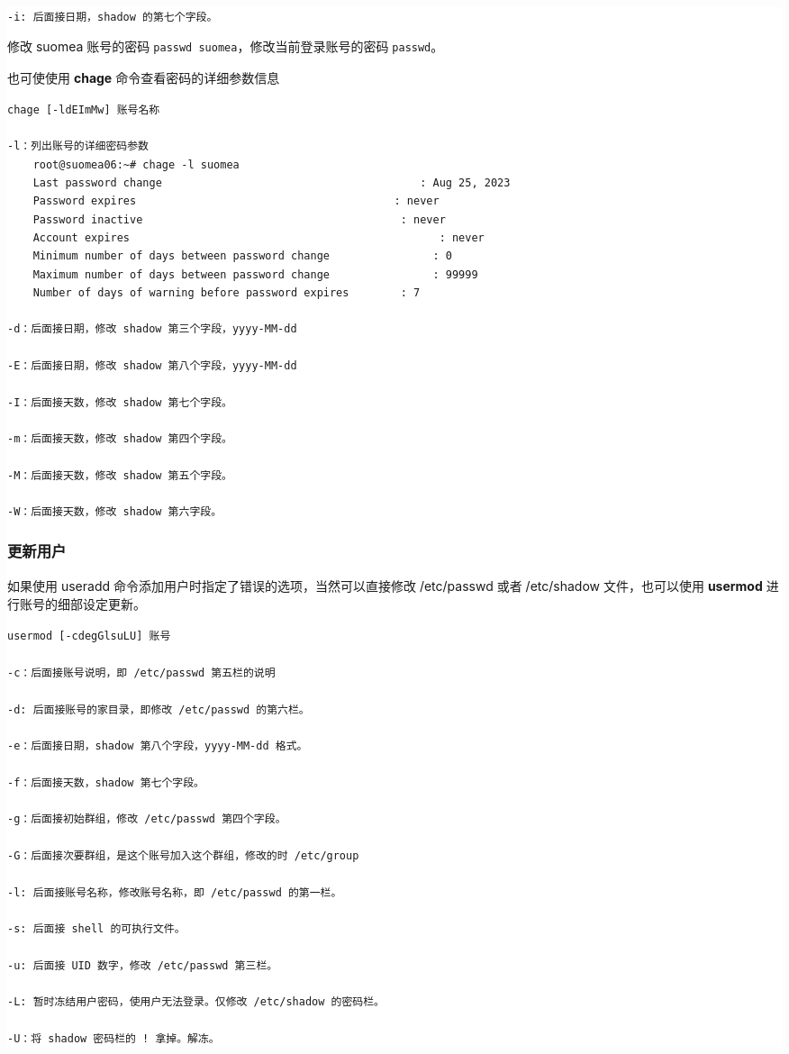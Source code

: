 ```
-i: 后面接日期，shadow 的第七个字段。
```

修改 suomea 账号的密码  `passwd suomea`，修改当前登录账号的密码 `passwd`。

也可使使用 **chage** 命令查看密码的详细参数信息
```
chage [-ldEImMw] 账号名称

-l：列出账号的详细密码参数
	root@suomea06:~# chage -l suomea
	Last password change                                        : Aug 25, 2023
	Password expires                                        : never
	Password inactive                                        : never
	Account expires                                                : never
	Minimum number of days between password change                : 0
	Maximum number of days between password change                : 99999
	Number of days of warning before password expires        : 7

-d：后面接日期，修改 shadow 第三个字段，yyyy-MM-dd

-E：后面接日期，修改 shadow 第八个字段，yyyy-MM-dd

-I：后面接天数，修改 shadow 第七个字段。

-m：后面接天数，修改 shadow 第四个字段。

-M：后面接天数，修改 shadow 第五个字段。

-W：后面接天数，修改 shadow 第六字段。
```

### 更新用户

如果使用 useradd 命令添加用户时指定了错误的选项，当然可以直接修改 /etc/passwd 或者 /etc/shadow 文件，也可以使用 **usermod** 进行账号的细部设定更新。
```
usermod [-cdegGlsuLU] 账号

-c：后面接账号说明，即 /etc/passwd 第五栏的说明

-d: 后面接账号的家目录，即修改 /etc/passwd 的第六栏。

-e：后面接日期，shadow 第八个字段，yyyy-MM-dd 格式。

-f：后面接天数，shadow 第七个字段。

-g：后面接初始群组，修改 /etc/passwd 第四个字段。

-G：后面接次要群组，是这个账号加入这个群组，修改的时 /etc/group

-l: 后面接账号名称，修改账号名称，即 /etc/passwd 的第一栏。

-s: 后面接 shell 的可执行文件。

-u: 后面接 UID 数字，修改 /etc/passwd 第三栏。

-L: 暂时冻结用户密码，使用户无法登录。仅修改 /etc/shadow 的密码栏。

-U：将 shadow 密码栏的 ! 拿掉。解冻。
```

